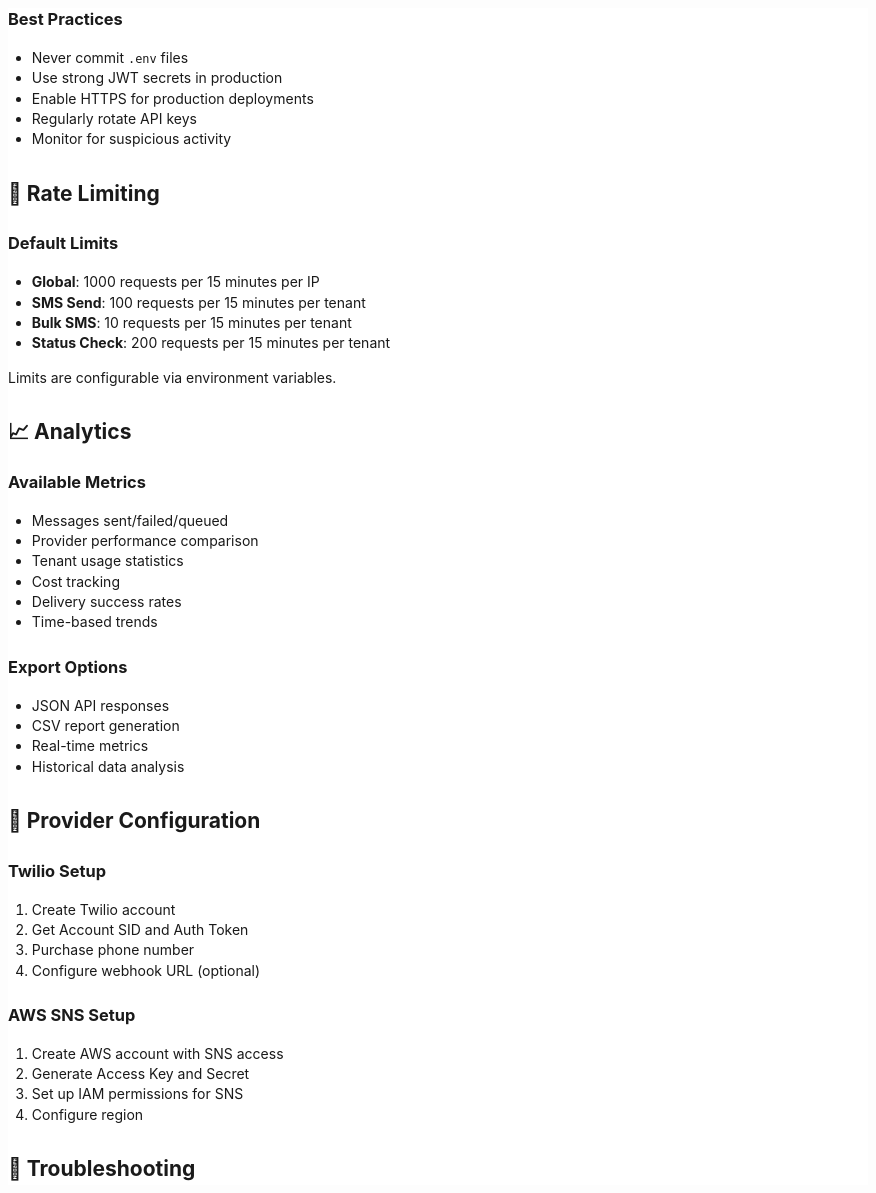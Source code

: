 ### Best Practices
- Never commit `.env` files
- Use strong JWT secrets in production
- Enable HTTPS for production deployments
- Regularly rotate API keys
- Monitor for suspicious activity

## 🎯 Rate Limiting

### Default Limits
- **Global**: 1000 requests per 15 minutes per IP
- **SMS Send**: 100 requests per 15 minutes per tenant
- **Bulk SMS**: 10 requests per 15 minutes per tenant
- **Status Check**: 200 requests per 15 minutes per tenant

Limits are configurable via environment variables.

## 📈 Analytics

### Available Metrics
- Messages sent/failed/queued
- Provider performance comparison
- Tenant usage statistics
- Cost tracking
- Delivery success rates
- Time-based trends

### Export Options
- JSON API responses
- CSV report generation
- Real-time metrics
- Historical data analysis

## 🔧 Provider Configuration

### Twilio Setup
1. Create Twilio account
2. Get Account SID and Auth Token
3. Purchase phone number
4. Configure webhook URL (optional)

### AWS SNS Setup  
1. Create AWS account with SNS access
2. Generate Access Key and Secret
3. Set up IAM permissions for SNS
4. Configure region

## 🐛 Troubleshooting
